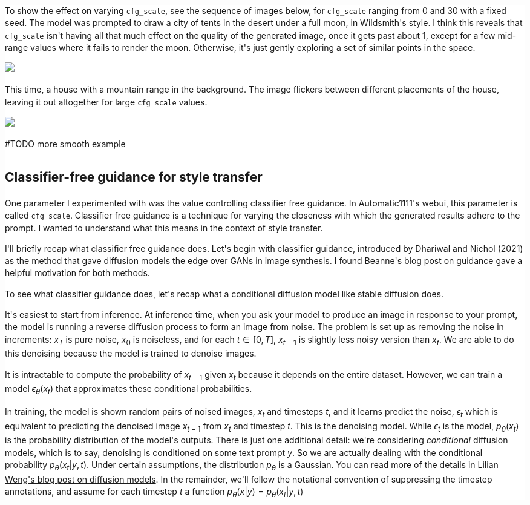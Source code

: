 To show the effect on varying `cfg_scale`, see the sequence of images below, for `cfg_scale` ranging from 0 and 30 with a fixed seed. The model was prompted to draw a city of tents in the desert under a full moon, in Wildsmith's style. I think this reveals that `cfg_scale` isn't having all that much effect on the quality of the generated image, once it gets past about 1, except for a few mid-range values where it fails to render the moon. Otherwise, it's just gently exploring a set of similar points in the space.


<div class="gallery" data-columns="1">
    <img src="/images/stable_diffusion/generated/tent_city.gif">
</div>

This time, a house with a mountain range in the background. The image flickers between different placements of the house, leaving it out altogether for large `cfg_scale` values.

<div class="gallery" data-columns="1">
    <img src="/images/stable_diffusion/generated/mountain_range.gif">
</div>


#TODO more smooth example

## Classifier-free guidance for style transfer
One parameter I experimented with was the value controlling classifier free guidance. In Automatic1111's webui, this parameter is called `cfg_scale`. Classifier free guidance is a technique for varying the closeness with which the generated results adhere to the prompt. I wanted to understand what this means in the context of style transfer. 


I'll briefly recap what classifier free guidance does. Let's begin with classifier guidance, introduced by Dhariwal and Nichol (2021) as the method that gave diffusion models the edge over GANs in image synthesis. I found [Beanne's blog post](https://benanne.github.io/2022/05/26/guidance.html) on guidance gave a helpful motivation for both methods.

To see what classifier guidance does, let's recap what a conditional diffusion model like stable diffusion does.

It's easiest to start from inference. At inference time, when you ask your model to produce an image in response to your prompt, the model is running a reverse diffusion process to form an image from noise. The problem is set up as removing the noise in increments: $x_{T}$ is pure noise, $x_{0}$ is noiseless, and for each $t \in [0, T]$, $x_{t-1}$ is slightly less noisy version than $x_{t}$. We are able to do this denoising because the model is trained to denoise images.

It is intractable to compute the probability of $x_{t-1}$ given $x_{t}$ because it depends on the entire dataset. However, we can train a model $\epsilon_{\theta}(x_{t})$ that approximates these conditional probabilities. 

In training, the model is shown random pairs of noised images, $x_{t}$ and timesteps $t$, and it learns predict the noise, $\epsilon_{t}$ which is equivalent to predicting the denoised image $x_{t-1}$ from $x_{t}$ and timestep $t$. This is the denoising model. While $\epsilon_{t}$ is the model, $p_{\theta}(x_{t})$  is the probability distribution of the model's outputs. There is just one additional detail: we're considering _conditional_ diffusion models, which is to say, denoising is conditioned on some text prompt $y$. So we are actually dealing with the conditional probability $p_{\theta}(x_{t}|y, t)$.
Under certain assumptions, the distribution $p_{\theta}$ is a Gaussian. You can read more of the details in [Lilian Weng's blog post on diffusion models](https://lilianweng.github.io/posts/2021-07-11-diffusion-models/#reverse-diffusion-process). In the remainder, we'll follow the notational convention of suppressing the timestep annotations, and assume for each timestep $t$ a function $p_{\theta}(x|y) = p_{\theta}(x_{t}|y, t)$
